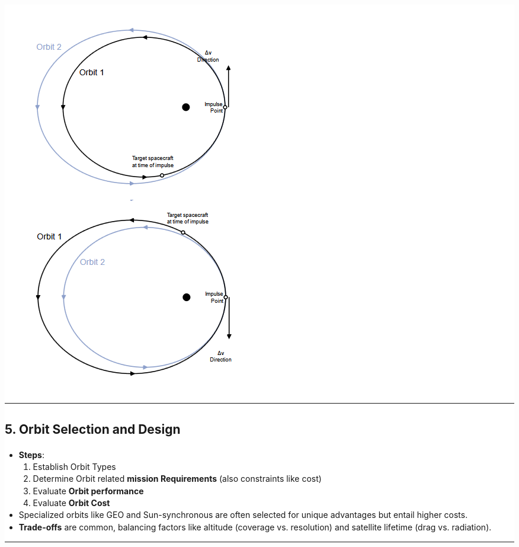 ![image.png](image%201.png)

![image.png](image%202.png)

---

## **5. Orbit Selection and Design**

- **Steps**:
    1. Establish Orbit Types
    2. Determine Orbit related **mission Requirements** (also constraints like cost)
    3. Evaluate **Orbit performance**
    4. Evaluate **Orbit Cost**
- Specialized orbits like GEO and Sun-synchronous are often selected for unique advantages but entail higher costs​.
- **Trade-offs** are common, balancing factors like altitude (coverage vs. resolution) and satellite lifetime (drag vs. radiation).

---
